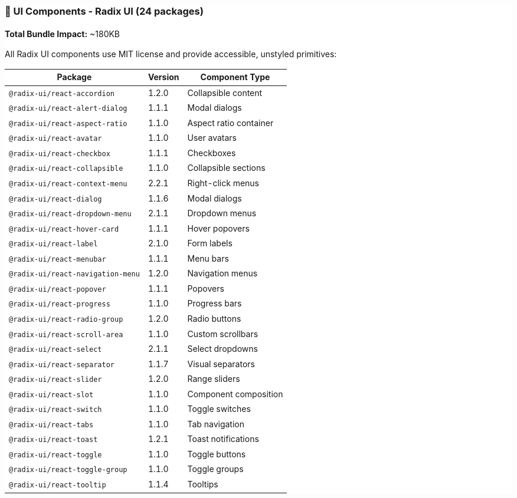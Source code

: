 ### 🧩 UI Components - Radix UI (24 packages)
**Total Bundle Impact:** ~180KB

All Radix UI components use MIT license and provide accessible, unstyled primitives:

| Package | Version | Component Type |
|---------|---------|----------------|
| `@radix-ui/react-accordion` | 1.2.0 | Collapsible content |
| `@radix-ui/react-alert-dialog` | 1.1.1 | Modal dialogs |
| `@radix-ui/react-aspect-ratio` | 1.1.0 | Aspect ratio container |
| `@radix-ui/react-avatar` | 1.1.0 | User avatars |
| `@radix-ui/react-checkbox` | 1.1.1 | Checkboxes |
| `@radix-ui/react-collapsible` | 1.1.0 | Collapsible sections |
| `@radix-ui/react-context-menu` | 2.2.1 | Right-click menus |
| `@radix-ui/react-dialog` | 1.1.6 | Modal dialogs |
| `@radix-ui/react-dropdown-menu` | 2.1.1 | Dropdown menus |
| `@radix-ui/react-hover-card` | 1.1.1 | Hover popovers |
| `@radix-ui/react-label` | 2.1.0 | Form labels |
| `@radix-ui/react-menubar` | 1.1.1 | Menu bars |
| `@radix-ui/react-navigation-menu` | 1.2.0 | Navigation menus |
| `@radix-ui/react-popover` | 1.1.1 | Popovers |
| `@radix-ui/react-progress` | 1.1.0 | Progress bars |
| `@radix-ui/react-radio-group` | 1.2.0 | Radio buttons |
| `@radix-ui/react-scroll-area` | 1.1.0 | Custom scrollbars |
| `@radix-ui/react-select` | 2.1.1 | Select dropdowns |
| `@radix-ui/react-separator` | 1.1.7 | Visual separators |
| `@radix-ui/react-slider` | 1.2.0 | Range sliders |
| `@radix-ui/react-slot` | 1.1.0 | Component composition |
| `@radix-ui/react-switch` | 1.1.0 | Toggle switches |
| `@radix-ui/react-tabs` | 1.1.0 | Tab navigation |
| `@radix-ui/react-toast` | 1.2.1 | Toast notifications |
| `@radix-ui/react-toggle` | 1.1.0 | Toggle buttons |
| `@radix-ui/react-toggle-group` | 1.1.0 | Toggle groups |
| `@radix-ui/react-tooltip` | 1.1.4 | Tooltips |
